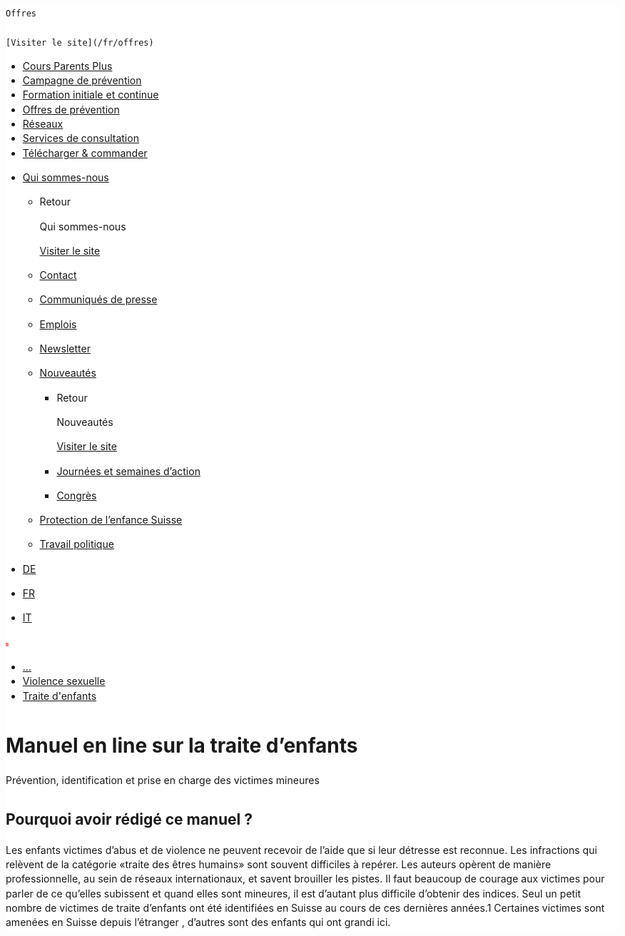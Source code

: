     Offres

    [Visiter le site](/fr/offres)
  + [Cours Parents Plus](/fr/offres/cours-parents-plus)
  + [Campagne de prévention](/fr/offres/campagne-de-prevention)
  + [Formation initiale et continue](/fr/offres/formation)
  + [Offres de prévention](/fr/offres/offres-de-prevention)
  + [Réseaux](/fr/offres/reseaux)
  + [Services de consultation](/fr/offres/services-de-consultation)
  + [Télécharger & commander](/fr/offres/telecharger-commander)
* [Qui sommes-nous](/fr/qui-sommes-nous)
  + Retour

    Qui sommes-nous

    [Visiter le site](/fr/qui-sommes-nous)
  + [Contact](/fr/qui-sommes-nous/contact)
  + [Communiqués de presse](/fr/qui-sommes-nous/communiques-de-presse)
  + [Emplois](/fr/qui-sommes-nous/emplois)
  + [Newsletter](/fr/qui-sommes-nous/newsletter)
  + [Nouveautés](/fr/qui-sommes-nous/nouveautes)
    - Retour

      Nouveautés

      [Visiter le site](/fr/qui-sommes-nous/nouveautes)
    - [Journées et semaines d’action](/fr/qui-sommes-nous/journees-et-semaines-d-action)
    - [Congrès](/fr/qui-sommes-nous/congres)
  + [Protection de l’enfance Suisse](/fr/qui-sommes-nous/protection-de-l-enfance-suisse)
  + [Travail politique](/fr/qui-sommes-nous/travail-politique)

* [DE](/themen/sexualisierte-gewalt/kinderhandel/online-handbuch-kinderhandel)
* [FR](/fr/themes/violence-sexuelle/traite-denfants/manuel-en-line-sur-la-traite-d-enfants)
* [IT](/it/argomento/violenza-sessuale/tratta-di-minori/manuale-online-tratta-di-minori)




![Some alternative text](data:image/png;base64,iVBORw0KGgoAAAANSUhEUgAAAAQAAAAFCAYAAABirU3bAAAAE0lEQVR42mP8z8BQz4AEGKkgAABu/gd8j7bd+wAAAABJRU5ErkJggg==)

* [...](/fr/themes)
* [Violence sexuelle](/fr/themes/violence-sexuelle)
* [Traite d'enfants](/fr/themes/violence-sexuelle/traite-denfants)

Manuel en line sur la traite d’enfants
======================================

Prévention, identification et prise en charge des victimes mineures

Pourquoi avoir rédigé ce manuel ?
---------------------------------

Les enfants victimes d’abus et de violence ne peuvent recevoir de l’aide que si leur détresse est reconnue. Les infractions qui relèvent de la catégorie «traite des êtres humains» sont souvent difficiles à repérer. Les auteurs opèrent de manière professionnelle, au sein de réseaux internationaux, et savent brouiller les pistes. Il faut beaucoup de courage aux victimes pour parler de ce qu’elles subissent et quand elles sont mineures, il est d’autant plus difficile d’obtenir des indices. Seul un petit nombre de victimes de traite d’enfants ont été identifiées en Suisse au cours de ces dernières années.1 Certaines victimes sont amenées en Suisse depuis l’étranger , d’autres sont des enfants qui ont grandi ici.
